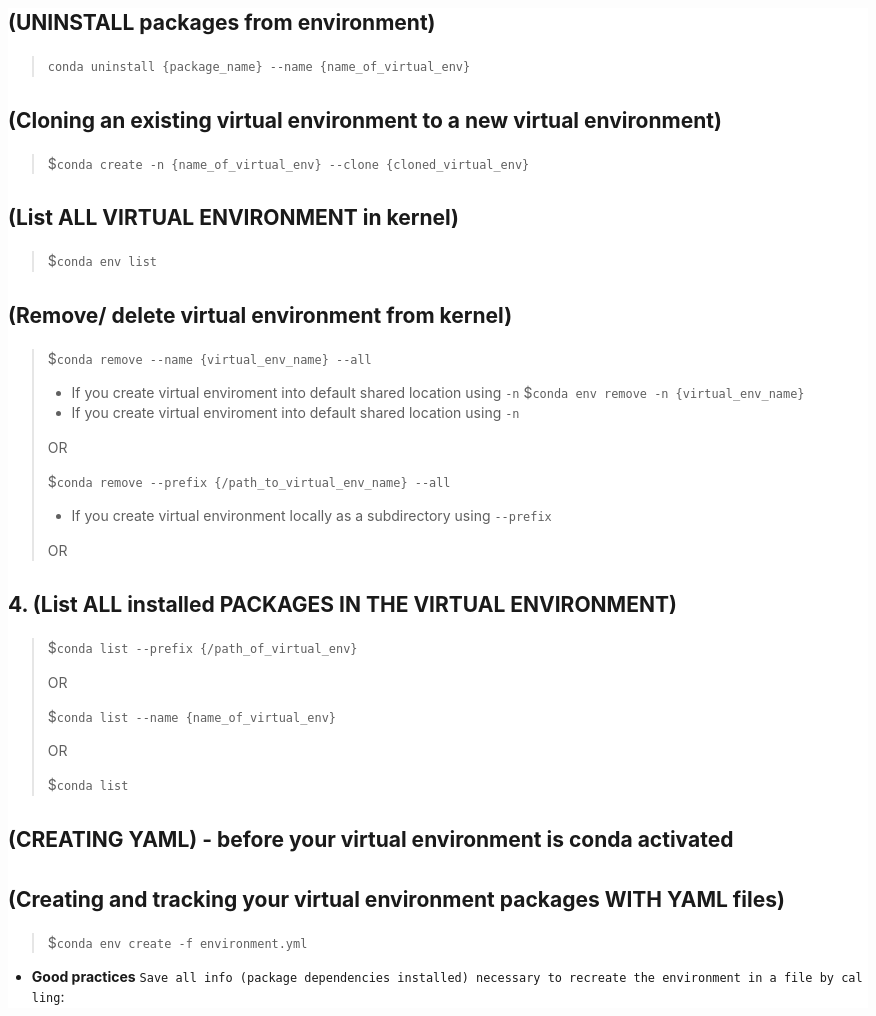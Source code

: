 ## (UNINSTALL packages from environment)
> `conda uninstall {package_name} --name {name_of_virtual_env}`

## (Cloning an existing virtual environment to a new virtual environment)
> $`conda create -n {name_of_virtual_env} --clone {cloned_virtual_env}`

## (List ALL VIRTUAL ENVIRONMENT in kernel)
> $`conda env list`

## (Remove/ delete virtual environment from kernel)
> $`conda remove --name {virtual_env_name} --all`
> - If you create virtual enviroment into default shared location using `-n`
> $`conda env remove -n {virtual_env_name}`
> - If you create virtual enviroment into default shared location using `-n`
> 
> OR
> 
> $`conda remove --prefix {/path_to_virtual_env_name} --all`
> - If you create virtual environment locally as a subdirectory using `--prefix`
> 
>  OR
>  

## 4. (List ALL installed PACKAGES IN THE VIRTUAL ENVIRONMENT)
> $`conda list --prefix {/path_of_virtual_env}` 
> 
> OR
> 
> $`conda list --name {name_of_virtual_env}` 
> 
> OR
> 
> $`conda list`

## (CREATING YAML) - before your virtual environment is conda activated
## (Creating and tracking your virtual environment packages WITH YAML files)
> $`conda env create -f environment.yml`

- **Good practices**
	`Save all info (package dependencies installed) necessary to recreate the environment in a file by calling`:
